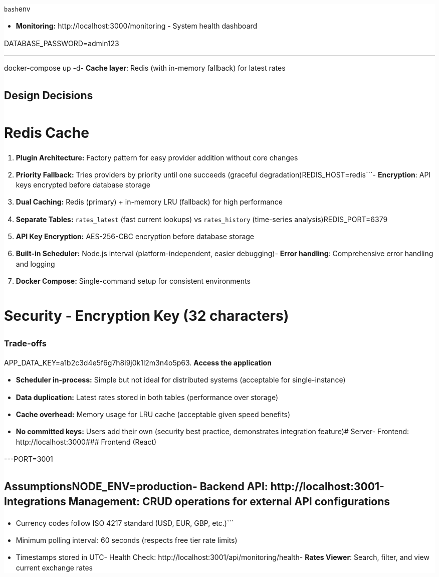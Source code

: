 ```bash```env

- **Monitoring:** http://localhost:3000/monitoring - System health dashboard

DATABASE_PASSWORD=admin123

---

docker-compose up -d- **Cache layer**: Redis (with in-memory fallback) for latest rates

## Design Decisions

# Redis Cache

1. **Plugin Architecture:** Factory pattern for easy provider addition without core changes

2. **Priority Fallback:** Tries providers by priority until one succeeds (graceful degradation)REDIS_HOST=redis```- **Encryption**: API keys encrypted before database storage

3. **Dual Caching:** Redis (primary) + in-memory LRU (fallback) for high performance

4. **Separate Tables:** `rates_latest` (fast current lookups) vs `rates_history` (time-series analysis)REDIS_PORT=6379

5. **API Key Encryption:** AES-256-CBC encryption before database storage

6. **Built-in Scheduler:** Node.js interval (platform-independent, easier debugging)- **Error handling**: Comprehensive error handling and logging

7. **Docker Compose:** Single-command setup for consistent environments

# Security - Encryption Key (32 characters)

### Trade-offs

APP_DATA_KEY=a1b2c3d4e5f6g7h8i9j0k1l2m3n4o5p63. **Access the application**

- **Scheduler in-process:** Simple but not ideal for distributed systems (acceptable for single-instance)

- **Data duplication:** Latest rates stored in both tables (performance over storage)

- **Cache overhead:** Memory usage for LRU cache (acceptable given speed benefits)

- **No committed keys:** Users add their own (security best practice, demonstrates integration feature)# Server- Frontend: http://localhost:3000### Frontend (React)



---PORT=3001



## AssumptionsNODE_ENV=production- Backend API: http://localhost:3001- **Integrations Management**: CRUD operations for external API configurations



- Currency codes follow ISO 4217 standard (USD, EUR, GBP, etc.)```

- Minimum polling interval: 60 seconds (respects free tier rate limits)

- Timestamps stored in UTC- Health Check: http://localhost:3001/api/monitoring/health- **Rates Viewer**: Search, filter, and view current exchange rates
```